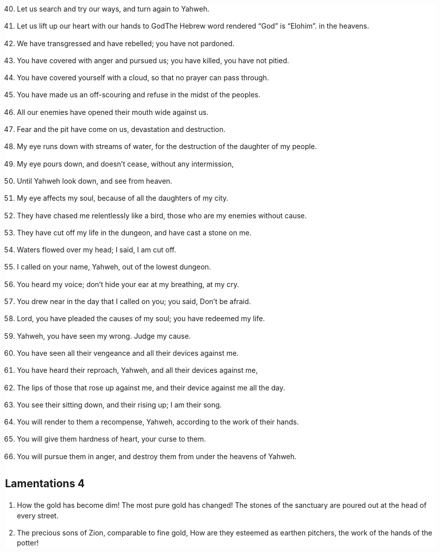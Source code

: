 40. Let us search and try our ways, and turn again to Yahweh. 

41. Let us lift up our heart with our hands to GodThe Hebrew word rendered “God” is “Elohim”. in the heavens. 

42. We have transgressed and have rebelled; you have not pardoned. 

43. You have covered with anger and pursued us; you have killed, you have not pitied. 

44. You have covered yourself with a cloud, so that no prayer can pass through. 

45. You have made us an off-scouring and refuse in the midst of the peoples. 

46. All our enemies have opened their mouth wide against us. 

47. Fear and the pit have come on us, devastation and destruction. 

48. My eye runs down with streams of water, for the destruction of the daughter of my people. 

49. My eye pours down, and doesn’t cease, without any intermission, 

50. Until Yahweh look down, and see from heaven. 

51. My eye affects my soul, because of all the daughters of my city. 

52. They have chased me relentlessly like a bird, those who are my enemies without cause. 

53. They have cut off my life in the dungeon, and have cast a stone on me. 

54. Waters flowed over my head; I said, I am cut off.   

55. I called on your name, Yahweh, out of the lowest dungeon. 

56. You heard my voice; don’t hide your ear at my breathing, at my cry. 

57. You drew near in the day that I called on you; you said, Don’t be afraid. 

58. Lord, you have pleaded the causes of my soul; you have redeemed my life. 

59. Yahweh, you have seen my wrong. Judge my cause. 

60. You have seen all their vengeance and all their devices against me. 

61. You have heard their reproach, Yahweh, and all their devices against me, 

62. The lips of those that rose up against me, and their device against me all the day. 

63. You see their sitting down, and their rising up; I am their song. 

64. You will render to them a recompense, Yahweh, according to the work of their hands. 

65. You will give them hardness of heart, your curse to them. 

66. You will pursue them in anger, and destroy them from under the heavens of Yahweh.   

## Lamentations 4

1. How the gold has become dim! The most pure gold has changed!  The stones of the sanctuary are poured out at the head of every street. 

2. The precious sons of Zion, comparable to fine gold, How are they esteemed as earthen pitchers, the work of the hands of the potter! 

